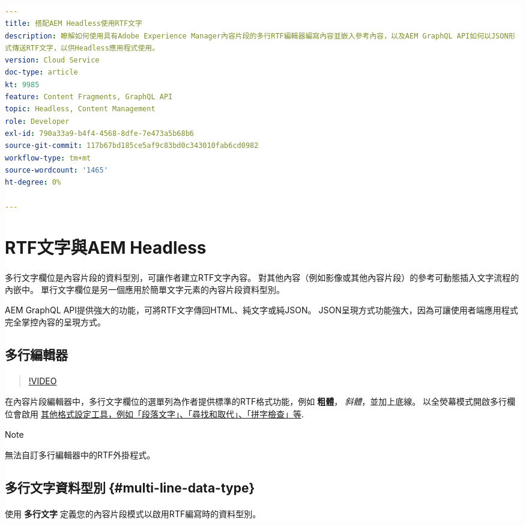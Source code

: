 ```yaml
---
title: 搭配AEM Headless使用RTF文字
description: 瞭解如何使用具有Adobe Experience Manager內容片段的多行RTF編輯器編寫內容並嵌入參考內容，以及AEM GraphQL API如何以JSON形式傳送RTF文字，以供Headless應用程式使用。
version: Cloud Service
doc-type: article
kt: 9985
feature: Content Fragments, GraphQL API
topic: Headless, Content Management
role: Developer
exl-id: 790a33a9-b4f4-4568-8dfe-7e473a5b68b6
source-git-commit: 117b67bd185ce5af9c83bd0c343010fab6cd0982
workflow-type: tm+mt
source-wordcount: '1465'
ht-degree: 0%

---
```


# RTF文字與AEM Headless

多行文字欄位是內容片段的資料型別，可讓作者建立RTF文字內容。 對其他內容（例如影像或其他內容片段）的參考可動態插入文字流程的內嵌中。 單行文字欄位是另一個應用於簡單文字元素的內容片段資料型別。

AEM GraphQL API提供強大的功能，可將RTF文字傳回HTML、純文字或純JSON。 JSON呈現方式功能強大，因為可讓使用者端應用程式完全掌控內容的呈現方式。

## 多行編輯器

>[!VIDEO](https://video.tv.adobe.com/v/342104?quality=12&learn=on)

在內容片段編輯器中，多行文字欄位的選單列為作者提供標準的RTF格式功能，例如 **粗體**， *斜體*，並加上底線。 以全熒幕模式開啟多行欄位會啟用 [其他格式設定工具，例如「段落文字」、「尋找和取代」、「拼字檢查」等](https://experienceleague.adobe.com/docs/experience-manager-cloud-service/content/assets/content-fragments/content-fragments-variations.html).

>[!NOTE]
>
> 無法自訂多行編輯器中的RTF外掛程式。

## 多行文字資料型別 {#multi-line-data-type}

使用 **多行文字** 定義您的內容片段模式以啟用RTF編寫時的資料型別。
